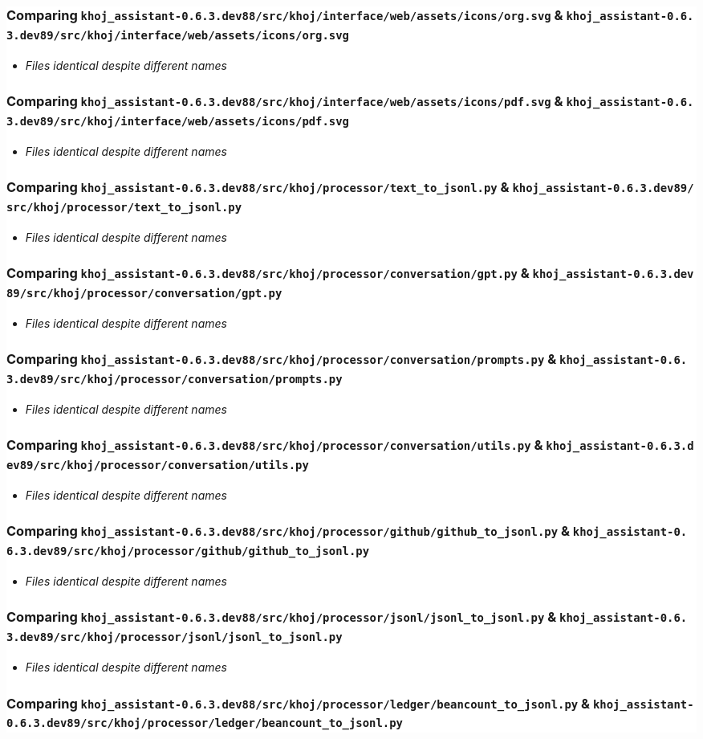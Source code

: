 ### Comparing `khoj_assistant-0.6.3.dev88/src/khoj/interface/web/assets/icons/org.svg` & `khoj_assistant-0.6.3.dev89/src/khoj/interface/web/assets/icons/org.svg`

 * *Files identical despite different names*

### Comparing `khoj_assistant-0.6.3.dev88/src/khoj/interface/web/assets/icons/pdf.svg` & `khoj_assistant-0.6.3.dev89/src/khoj/interface/web/assets/icons/pdf.svg`

 * *Files identical despite different names*

### Comparing `khoj_assistant-0.6.3.dev88/src/khoj/processor/text_to_jsonl.py` & `khoj_assistant-0.6.3.dev89/src/khoj/processor/text_to_jsonl.py`

 * *Files identical despite different names*

### Comparing `khoj_assistant-0.6.3.dev88/src/khoj/processor/conversation/gpt.py` & `khoj_assistant-0.6.3.dev89/src/khoj/processor/conversation/gpt.py`

 * *Files identical despite different names*

### Comparing `khoj_assistant-0.6.3.dev88/src/khoj/processor/conversation/prompts.py` & `khoj_assistant-0.6.3.dev89/src/khoj/processor/conversation/prompts.py`

 * *Files identical despite different names*

### Comparing `khoj_assistant-0.6.3.dev88/src/khoj/processor/conversation/utils.py` & `khoj_assistant-0.6.3.dev89/src/khoj/processor/conversation/utils.py`

 * *Files identical despite different names*

### Comparing `khoj_assistant-0.6.3.dev88/src/khoj/processor/github/github_to_jsonl.py` & `khoj_assistant-0.6.3.dev89/src/khoj/processor/github/github_to_jsonl.py`

 * *Files identical despite different names*

### Comparing `khoj_assistant-0.6.3.dev88/src/khoj/processor/jsonl/jsonl_to_jsonl.py` & `khoj_assistant-0.6.3.dev89/src/khoj/processor/jsonl/jsonl_to_jsonl.py`

 * *Files identical despite different names*

### Comparing `khoj_assistant-0.6.3.dev88/src/khoj/processor/ledger/beancount_to_jsonl.py` & `khoj_assistant-0.6.3.dev89/src/khoj/processor/ledger/beancount_to_jsonl.py`
